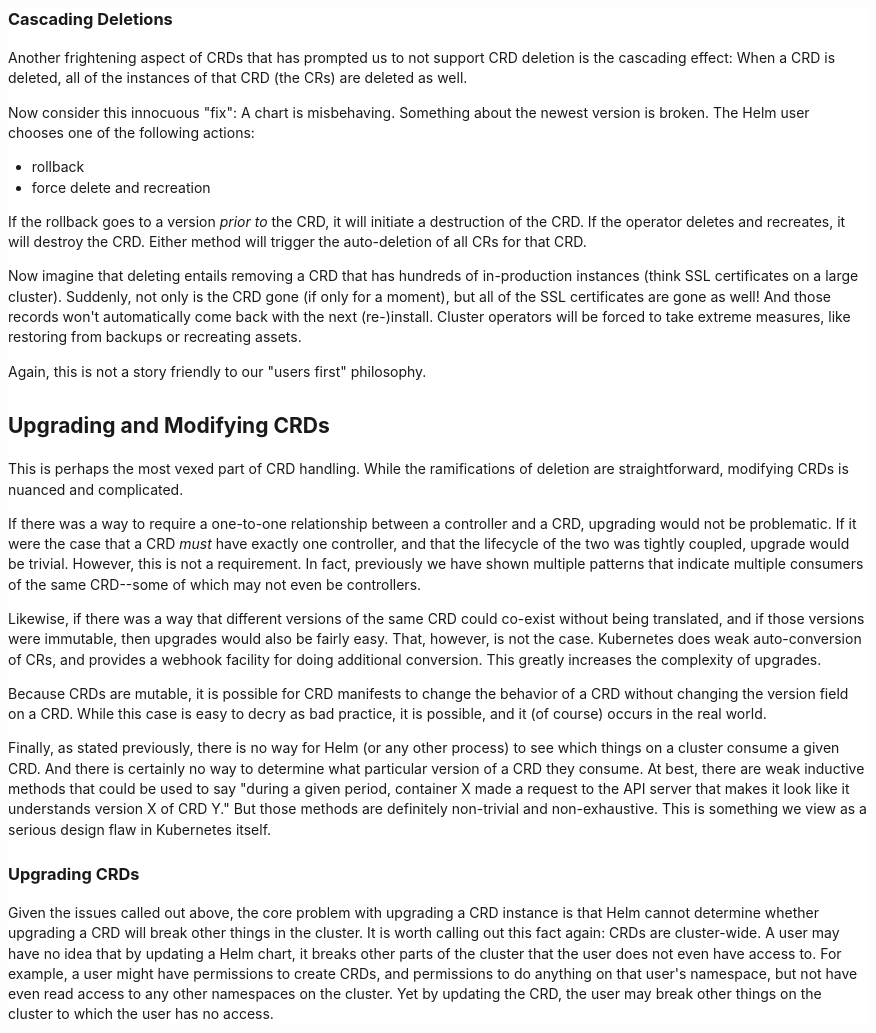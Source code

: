 ### Cascading Deletions

Another frightening aspect of CRDs that has prompted us to not support CRD deletion is the cascading effect: When a CRD is deleted, all of the instances of that CRD (the CRs) are deleted as well.

Now consider this innocuous "fix": A chart is misbehaving. Something about the newest version is broken. The Helm user chooses one of the following actions:

* rollback
* force delete and recreation

If the rollback goes to a version _prior to_ the CRD, it will initiate a destruction of the CRD. If the operator deletes and recreates, it will destroy the CRD. Either method will trigger the auto-deletion of all CRs for that CRD.

Now imagine that deleting entails removing a CRD that has hundreds of in-production instances (think SSL certificates on a large cluster). Suddenly, not only is the CRD gone (if only for a moment), but all of the SSL certificates are gone as well! And those records won't automatically come back with the next (re-)install. Cluster operators will be forced to take extreme measures, like restoring from backups or recreating assets.

Again, this is not a story friendly to our "users first" philosophy.

## Upgrading and Modifying CRDs

This is perhaps the most vexed part of CRD handling. While the ramifications of deletion are straightforward, modifying CRDs is nuanced and complicated.

If there was a way to require a one-to-one relationship between a controller and a CRD, upgrading would not be problematic. If it were the case that a CRD _must_ have exactly one controller, and that the lifecycle of the two was tightly coupled, upgrade would be trivial. However, this is not a requirement. In fact, previously we have shown multiple patterns that indicate multiple consumers of the same CRD--some of which may not even be controllers.

Likewise, if there was a way that different versions of the same CRD could co-exist without being translated, and if those versions were immutable, then upgrades would also be fairly easy. That, however, is not the case. Kubernetes does weak auto-conversion of CRs, and provides a webhook facility for doing additional conversion. This greatly increases the complexity of upgrades.

Because CRDs are mutable, it is possible for CRD manifests to change the behavior of a CRD without changing the version field on a CRD. While this case is easy to decry as bad practice, it is possible, and it (of course) occurs in the real world.

Finally, as stated previously, there is no way for Helm (or any other process) to see which things on a cluster consume a given CRD. And there is certainly no way to determine what particular version of a CRD they consume. At best, there are weak inductive methods that could be used to say "during a given period, container X made a request to the API server that makes it look like it understands version X of CRD Y." But those methods are definitely non-trivial and non-exhaustive. This is something we view as a serious design flaw in Kubernetes itself.

### Upgrading CRDs

Given the issues called out above, the core problem with upgrading a CRD instance is that Helm cannot determine whether upgrading a CRD will break other things in the cluster. It is worth calling out this fact again: CRDs are cluster-wide. A user may have no idea that by updating a Helm chart, it breaks other parts of the cluster that the user does not even have access to. For example, a user might have permissions to create CRDs, and permissions to do anything on that user's namespace, but not have even read access to any other namespaces on the cluster. Yet by updating the CRD, the user may break other things on the cluster to which the user has no access.
